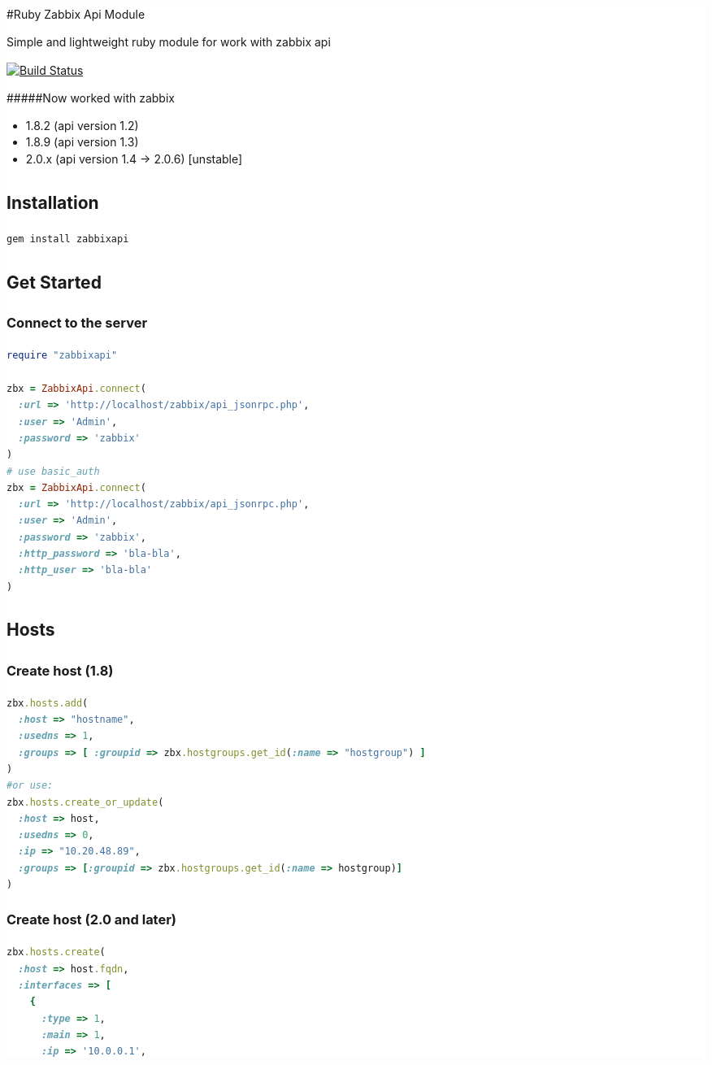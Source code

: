#Ruby Zabbix Api Module

Simple and lightweight ruby module for work with zabbix api

[![Build Status](https://travis-ci.org/vadv/zabbixapi.png)](https://travis-ci.org/vadv/zabbixapi)

#####Now worked with zabbix
* 1.8.2 (api version 1.2)
* 1.8.9 (api version 1.3)
* 2.0.x (api version 1.4 -> 2.0.6) [unstable]

## Installation
```
gem install zabbixapi
```

## Get Started

### Connect to the server
```ruby
require "zabbixapi"

zbx = ZabbixApi.connect(
  :url => 'http://localhost/zabbix/api_jsonrpc.php',
  :user => 'Admin',
  :password => 'zabbix'
)
# use basic_auth
zbx = ZabbixApi.connect(
  :url => 'http://localhost/zabbix/api_jsonrpc.php',
  :user => 'Admin',
  :password => 'zabbix',
  :http_password => 'bla-bla',
  :http_user => 'bla-bla'
)
```

## Hosts

### Create host (1.8)
```ruby
zbx.hosts.add(
  :host => "hostname",
  :usedns => 1,
  :groups => [ :groupid => zbx.hostgroups.get_id(:name => "hostgroup") ]
)
#or use:
zbx.hosts.create_or_update(
  :host => host,
  :usedns => 0,
  :ip => "10.20.48.89",
  :groups => [:groupid => zbx.hostgroups.get_id(:name => hostgroup)]
)
```
### Create host (2.0 and later)
```ruby
zbx.hosts.create(
  :host => host.fqdn,
  :interfaces => [
    {
      :type => 1,
      :main => 1,
      :ip => '10.0.0.1',
```